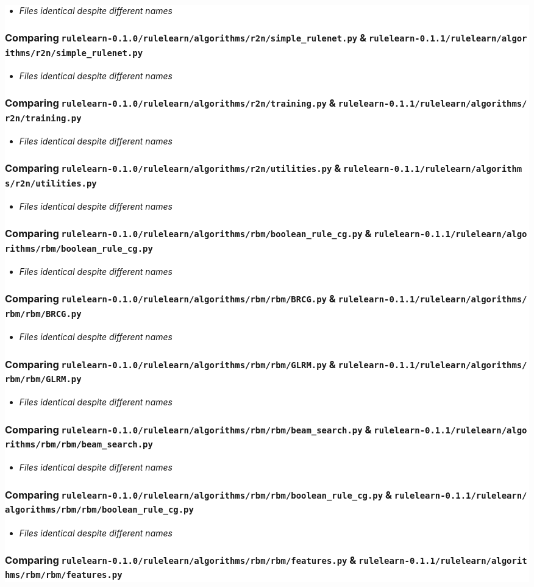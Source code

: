  * *Files identical despite different names*

### Comparing `rulelearn-0.1.0/rulelearn/algorithms/r2n/simple_rulenet.py` & `rulelearn-0.1.1/rulelearn/algorithms/r2n/simple_rulenet.py`

 * *Files identical despite different names*

### Comparing `rulelearn-0.1.0/rulelearn/algorithms/r2n/training.py` & `rulelearn-0.1.1/rulelearn/algorithms/r2n/training.py`

 * *Files identical despite different names*

### Comparing `rulelearn-0.1.0/rulelearn/algorithms/r2n/utilities.py` & `rulelearn-0.1.1/rulelearn/algorithms/r2n/utilities.py`

 * *Files identical despite different names*

### Comparing `rulelearn-0.1.0/rulelearn/algorithms/rbm/boolean_rule_cg.py` & `rulelearn-0.1.1/rulelearn/algorithms/rbm/boolean_rule_cg.py`

 * *Files identical despite different names*

### Comparing `rulelearn-0.1.0/rulelearn/algorithms/rbm/rbm/BRCG.py` & `rulelearn-0.1.1/rulelearn/algorithms/rbm/rbm/BRCG.py`

 * *Files identical despite different names*

### Comparing `rulelearn-0.1.0/rulelearn/algorithms/rbm/rbm/GLRM.py` & `rulelearn-0.1.1/rulelearn/algorithms/rbm/rbm/GLRM.py`

 * *Files identical despite different names*

### Comparing `rulelearn-0.1.0/rulelearn/algorithms/rbm/rbm/beam_search.py` & `rulelearn-0.1.1/rulelearn/algorithms/rbm/rbm/beam_search.py`

 * *Files identical despite different names*

### Comparing `rulelearn-0.1.0/rulelearn/algorithms/rbm/rbm/boolean_rule_cg.py` & `rulelearn-0.1.1/rulelearn/algorithms/rbm/rbm/boolean_rule_cg.py`

 * *Files identical despite different names*

### Comparing `rulelearn-0.1.0/rulelearn/algorithms/rbm/rbm/features.py` & `rulelearn-0.1.1/rulelearn/algorithms/rbm/rbm/features.py`
